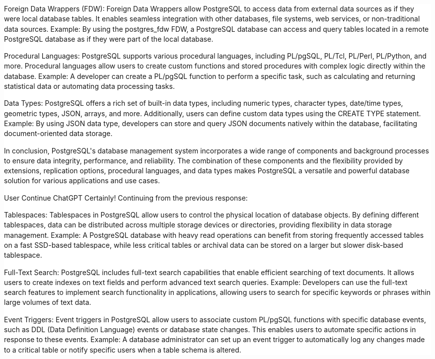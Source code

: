 Foreign Data Wrappers (FDW):
Foreign Data Wrappers allow PostgreSQL to access data from external data sources as if they were local database tables. It enables seamless integration with other databases, file systems, web services, or non-traditional data sources.
Example:
By using the postgres_fdw FDW, a PostgreSQL database can access and query tables located in a remote PostgreSQL database as if they were part of the local database.

Procedural Languages:
PostgreSQL supports various procedural languages, including PL/pgSQL, PL/Tcl, PL/Perl, PL/Python, and more. Procedural languages allow users to create custom functions and stored procedures with complex logic directly within the database.
Example:
A developer can create a PL/pgSQL function to perform a specific task, such as calculating and returning statistical data or automating data processing tasks.

Data Types:
PostgreSQL offers a rich set of built-in data types, including numeric types, character types, date/time types, geometric types, JSON, arrays, and more. Additionally, users can define custom data types using the CREATE TYPE statement.
Example:
By using JSON data type, developers can store and query JSON documents natively within the database, facilitating document-oriented data storage.

In conclusion, PostgreSQL's database management system incorporates a wide range of components and background processes to ensure data integrity, performance, and reliability. The combination of these components and the flexibility provided by extensions, replication options, procedural languages, and data types makes PostgreSQL a versatile and powerful database solution for various applications and use cases.




User
Continue
ChatGPT
Certainly! Continuing from the previous response:

Tablespaces:
Tablespaces in PostgreSQL allow users to control the physical location of database objects. By defining different tablespaces, data can be distributed across multiple storage devices or directories, providing flexibility in data storage management.
Example:
A PostgreSQL database with heavy read operations can benefit from storing frequently accessed tables on a fast SSD-based tablespace, while less critical tables or archival data can be stored on a larger but slower disk-based tablespace.

Full-Text Search:
PostgreSQL includes full-text search capabilities that enable efficient searching of text documents. It allows users to create indexes on text fields and perform advanced text search queries.
Example:
Developers can use the full-text search features to implement search functionality in applications, allowing users to search for specific keywords or phrases within large volumes of text data.

Event Triggers:
Event triggers in PostgreSQL allow users to associate custom PL/pgSQL functions with specific database events, such as DDL (Data Definition Language) events or database state changes. This enables users to automate specific actions in response to these events.
Example:
A database administrator can set up an event trigger to automatically log any changes made to a critical table or notify specific users when a table schema is altered.
